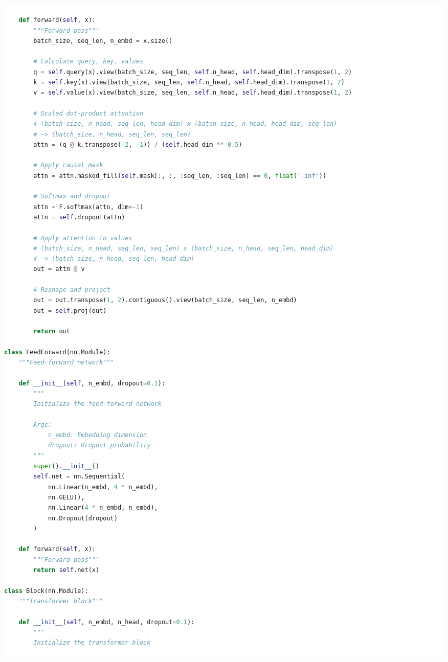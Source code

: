 ```python
    
    def forward(self, x):
        """Forward pass"""
        batch_size, seq_len, n_embd = x.size()
        
        # Calculate query, key, values
        q = self.query(x).view(batch_size, seq_len, self.n_head, self.head_dim).transpose(1, 2)
        k = self.key(x).view(batch_size, seq_len, self.n_head, self.head_dim).transpose(1, 2)
        v = self.value(x).view(batch_size, seq_len, self.n_head, self.head_dim).transpose(1, 2)
        
        # Scaled dot-product attention
        # (batch_size, n_head, seq_len, head_dim) x (batch_size, n_head, head_dim, seq_len)
        # -> (batch_size, n_head, seq_len, seq_len)
        attn = (q @ k.transpose(-2, -1)) / (self.head_dim ** 0.5)
        
        # Apply causal mask
        attn = attn.masked_fill(self.mask[:, :, :seq_len, :seq_len] == 0, float('-inf'))
        
        # Softmax and dropout
        attn = F.softmax(attn, dim=-1)
        attn = self.dropout(attn)
        
        # Apply attention to values
        # (batch_size, n_head, seq_len, seq_len) x (batch_size, n_head, seq_len, head_dim)
        # -> (batch_size, n_head, seq_len, head_dim)
        out = attn @ v
        
        # Reshape and project
        out = out.transpose(1, 2).contiguous().view(batch_size, seq_len, n_embd)
        out = self.proj(out)
        
        return out

class FeedForward(nn.Module):
    """Feed-forward network"""
    
    def __init__(self, n_embd, dropout=0.1):
        """
        Initialize the feed-forward network
        
        Args:
            n_embd: Embedding dimension
            dropout: Dropout probability
        """
        super().__init__()
        self.net = nn.Sequential(
            nn.Linear(n_embd, 4 * n_embd),
            nn.GELU(),
            nn.Linear(4 * n_embd, n_embd),
            nn.Dropout(dropout)
        )
    
    def forward(self, x):
        """Forward pass"""
        return self.net(x)

class Block(nn.Module):
    """Transformer block"""
    
    def __init__(self, n_embd, n_head, dropout=0.1):
        """
        Initialize the transformer block
        
```